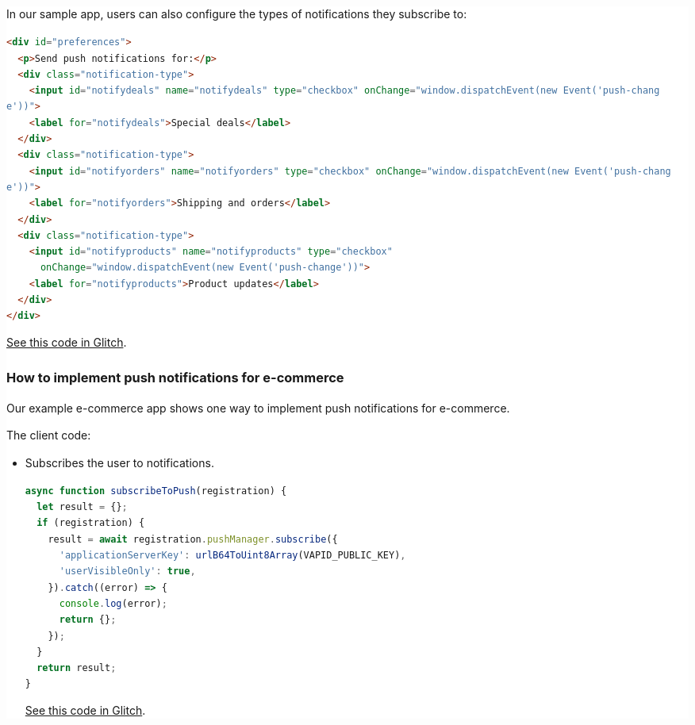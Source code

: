 In our sample app, users can also configure the types of notifications they 
subscribe to:

```html
<div id="preferences">
  <p>Send push notifications for:</p>
  <div class="notification-type">
    <input id="notifydeals" name="notifydeals" type="checkbox" onChange="window.dispatchEvent(new Event('push-change'))">
    <label for="notifydeals">Special deals</label>
  </div>
  <div class="notification-type">
    <input id="notifyorders" name="notifyorders" type="checkbox" onChange="window.dispatchEvent(new Event('push-change'))">
    <label for="notifyorders">Shipping and orders</label>
  </div>
  <div class="notification-type">
    <input id="notifyproducts" name="notifyproducts" type="checkbox"
      onChange="window.dispatchEvent(new Event('push-change'))">
    <label for="notifyproducts">Product updates</label>
  </div>
</div>
```

[See this code in Glitch](https://glitch.com/edit/#!/ecommerce-notifications?path=src/templates/partials/notifications-preferences.hbs:1:0).

### How to implement push notifications for e-commerce

Our example e-commerce app shows one way to implement push notifications
for e-commerce.

The client code:

*   Subscribes the user to notifications.

    ```js
    async function subscribeToPush(registration) {
      let result = {};
      if (registration) {
        result = await registration.pushManager.subscribe({
          'applicationServerKey': urlB64ToUint8Array(VAPID_PUBLIC_KEY),
          'userVisibleOnly': true,
        }).catch((error) => {
          console.log(error);
          return {};
        });
      }
      return result;
    }
    ```
    
    [See this code in Glitch](https://glitch.com/edit/#!/ecommerce-notifications?path=src/client/js/notifications.js:107:0).
    